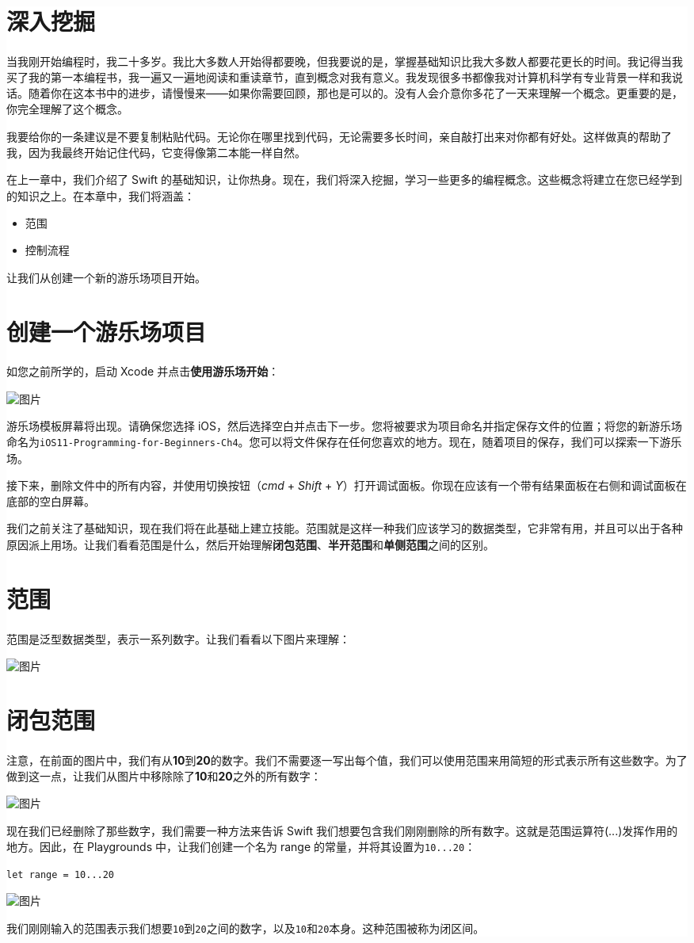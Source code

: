 # 深入挖掘

当我刚开始编程时，我二十多岁。我比大多数人开始得都要晚，但我要说的是，掌握基础知识比我大多数人都要花更长的时间。我记得当我买了我的第一本编程书，我一遍又一遍地阅读和重读章节，直到概念对我有意义。我发现很多书都像我对计算机科学有专业背景一样和我说话。随着你在这本书中的进步，请慢慢来——如果你需要回顾，那也是可以的。没有人会介意你多花了一天来理解一个概念。更重要的是，你完全理解了这个概念。

我要给你的一条建议是不要复制粘贴代码。无论你在哪里找到代码，无论需要多长时间，亲自敲打出来对你都有好处。这样做真的帮助了我，因为我最终开始记住代码，它变得像第二本能一样自然。

在上一章中，我们介绍了 Swift 的基础知识，让你热身。现在，我们将深入挖掘，学习一些更多的编程概念。这些概念将建立在您已经学到的知识之上。在本章中，我们将涵盖：

+   范围

+   控制流程

让我们从创建一个新的游乐场项目开始。

# 创建一个游乐场项目

如您之前所学的，启动 Xcode 并点击**使用游乐场开始**：

![图片](img/beb3fd88-173f-45fe-b372-b856ced4f013.png)

游乐场模板屏幕将出现。请确保您选择 iOS，然后选择空白并点击下一步。您将被要求为项目命名并指定保存文件的位置；将您的新游乐场命名为`iOS11-Programming-for-Beginners-Ch4`。您可以将文件保存在任何您喜欢的地方。现在，随着项目的保存，我们可以探索一下游乐场。

接下来，删除文件中的所有内容，并使用切换按钮（*cmd* + *Shift* + *Y*）打开调试面板。你现在应该有一个带有结果面板在右侧和调试面板在底部的空白屏幕。

我们之前关注了基础知识，现在我们将在此基础上建立技能。范围就是这样一种我们应该学习的数据类型，它非常有用，并且可以出于各种原因派上用场。让我们看看范围是什么，然后开始理解**闭包范围**、**半开范围**和**单侧范围**之间的区别。

# 范围

范围是泛型数据类型，表示一系列数字。让我们看看以下图片来理解：

![图片](img/68cf5ed7-5afe-437b-b76d-50d08e0806d0.png)

# 闭包范围

注意，在前面的图片中，我们有从**10**到**20**的数字。我们不需要逐一写出每个值，我们可以使用范围来用简短的形式表示所有这些数字。为了做到这一点，让我们从图片中移除除了**10**和**20**之外的所有数字：

![图片](img/1bd76f58-907a-431d-9b1a-5494fe77b1fc.png)

现在我们已经删除了那些数字，我们需要一种方法来告诉 Swift 我们想要包含我们刚刚删除的所有数字。这就是范围运算符(...)发挥作用的地方。因此，在 Playgrounds 中，让我们创建一个名为 range 的常量，并将其设置为`10...20`：

```
let range = 10...20
```

![图片](img/8e0c51e4-2d6a-483b-9f88-37eb5f3ce8c0.png)

我们刚刚输入的范围表示我们想要`10`到`20`之间的数字，以及`10`和`20`本身。这种范围被称为闭区间。
